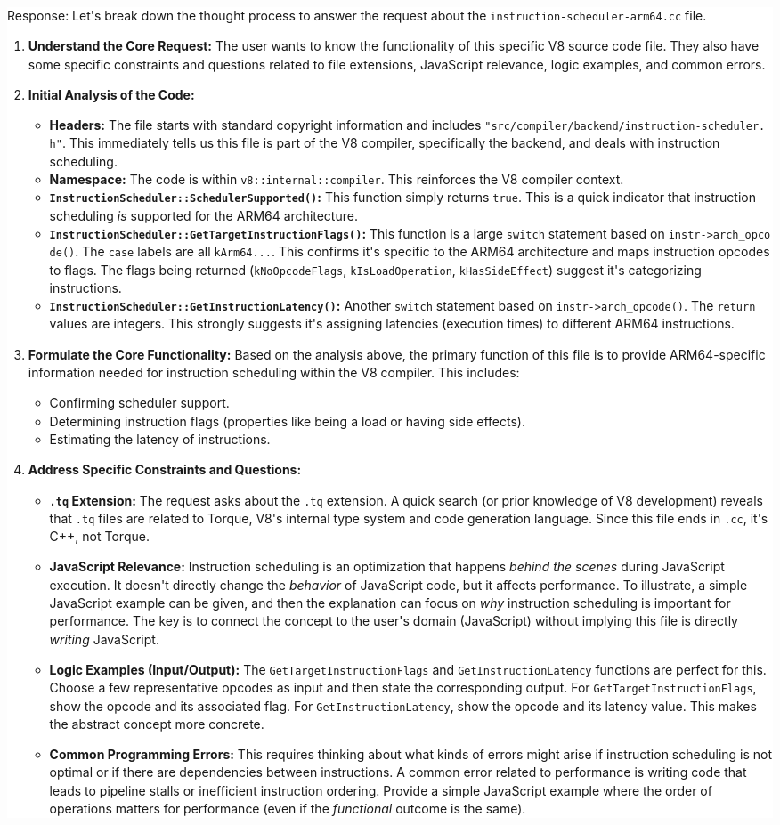 Response:
Let's break down the thought process to answer the request about the `instruction-scheduler-arm64.cc` file.

1. **Understand the Core Request:** The user wants to know the functionality of this specific V8 source code file. They also have some specific constraints and questions related to file extensions, JavaScript relevance, logic examples, and common errors.

2. **Initial Analysis of the Code:**

   * **Headers:** The file starts with standard copyright information and includes `"src/compiler/backend/instruction-scheduler.h"`. This immediately tells us this file is part of the V8 compiler, specifically the backend, and deals with instruction scheduling.
   * **Namespace:**  The code is within `v8::internal::compiler`. This reinforces the V8 compiler context.
   * **`InstructionScheduler::SchedulerSupported()`:** This function simply returns `true`. This is a quick indicator that instruction scheduling *is* supported for the ARM64 architecture.
   * **`InstructionScheduler::GetTargetInstructionFlags()`:** This function is a large `switch` statement based on `instr->arch_opcode()`. The `case` labels are all `kArm64...`. This confirms it's specific to the ARM64 architecture and maps instruction opcodes to flags. The flags being returned (`kNoOpcodeFlags`, `kIsLoadOperation`, `kHasSideEffect`) suggest it's categorizing instructions.
   * **`InstructionScheduler::GetInstructionLatency()`:** Another `switch` statement based on `instr->arch_opcode()`. The `return` values are integers. This strongly suggests it's assigning latencies (execution times) to different ARM64 instructions.

3. **Formulate the Core Functionality:** Based on the analysis above, the primary function of this file is to provide ARM64-specific information needed for instruction scheduling within the V8 compiler. This includes:
    * Confirming scheduler support.
    * Determining instruction flags (properties like being a load or having side effects).
    * Estimating the latency of instructions.

4. **Address Specific Constraints and Questions:**

   * **`.tq` Extension:** The request asks about the `.tq` extension. A quick search (or prior knowledge of V8 development) reveals that `.tq` files are related to Torque, V8's internal type system and code generation language. Since this file ends in `.cc`, it's C++, not Torque.

   * **JavaScript Relevance:** Instruction scheduling is an optimization that happens *behind the scenes* during JavaScript execution. It doesn't directly change the *behavior* of JavaScript code, but it affects performance. To illustrate, a simple JavaScript example can be given, and then the explanation can focus on *why* instruction scheduling is important for performance. The key is to connect the concept to the user's domain (JavaScript) without implying this file is directly *writing* JavaScript.

   * **Logic Examples (Input/Output):**  The `GetTargetInstructionFlags` and `GetInstructionLatency` functions are perfect for this. Choose a few representative opcodes as input and then state the corresponding output. For `GetTargetInstructionFlags`, show the opcode and its associated flag. For `GetInstructionLatency`, show the opcode and its latency value. This makes the abstract concept more concrete.

   * **Common Programming Errors:** This requires thinking about what kinds of errors might arise if instruction scheduling is not optimal or if there are dependencies between instructions. A common error related to performance is writing code that leads to pipeline stalls or inefficient instruction ordering. Provide a simple JavaScript example where the order of operations matters for performance (even if the *functional* outcome is the same).
